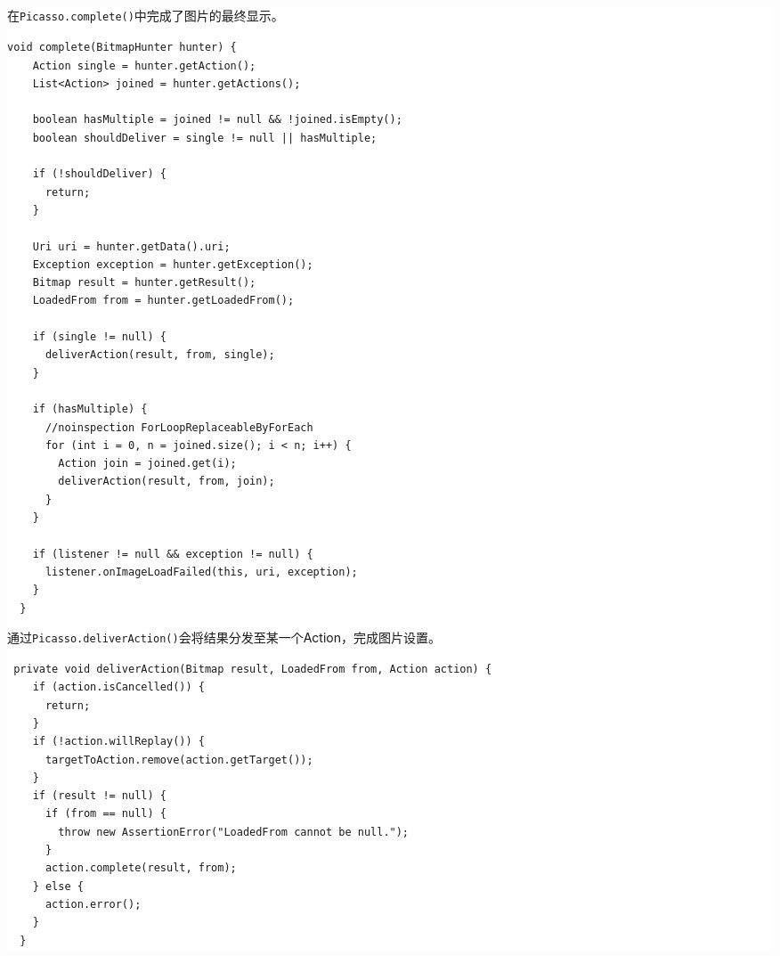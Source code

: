 在`Picasso.complete()`中完成了图片的最终显示。

```text
void complete(BitmapHunter hunter) {
    Action single = hunter.getAction();
    List<Action> joined = hunter.getActions();

    boolean hasMultiple = joined != null && !joined.isEmpty();
    boolean shouldDeliver = single != null || hasMultiple;

    if (!shouldDeliver) {
      return;
    }

    Uri uri = hunter.getData().uri;
    Exception exception = hunter.getException();
    Bitmap result = hunter.getResult();
    LoadedFrom from = hunter.getLoadedFrom();

    if (single != null) {
      deliverAction(result, from, single);
    }

    if (hasMultiple) {
      //noinspection ForLoopReplaceableByForEach
      for (int i = 0, n = joined.size(); i < n; i++) {
        Action join = joined.get(i);
        deliverAction(result, from, join);
      }
    }

    if (listener != null && exception != null) {
      listener.onImageLoadFailed(this, uri, exception);
    }
  }
```

通过`Picasso.deliverAction()`会将结果分发至某一个Action，完成图片设置。

```text
 private void deliverAction(Bitmap result, LoadedFrom from, Action action) {
    if (action.isCancelled()) {
      return;
    }
    if (!action.willReplay()) {
      targetToAction.remove(action.getTarget());
    }
    if (result != null) {
      if (from == null) {
        throw new AssertionError("LoadedFrom cannot be null.");
      }
      action.complete(result, from);
    } else {
      action.error();
    }
  }
```
